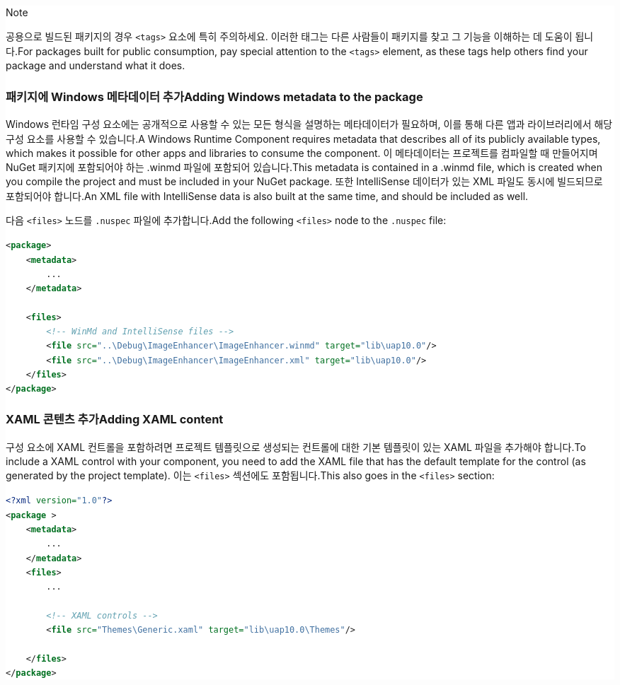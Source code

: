 > [!Note]
> <span data-ttu-id="6a310-137">공용으로 빌드된 패키지의 경우 `<tags>` 요소에 특히 주의하세요. 이러한 태그는 다른 사람들이 패키지를 찾고 그 기능을 이해하는 데 도움이 됩니다.</span><span class="sxs-lookup"><span data-stu-id="6a310-137">For packages built for public consumption, pay special attention to the `<tags>` element, as these tags help others find your package and understand what it does.</span></span>

### <a name="adding-windows-metadata-to-the-package"></a><span data-ttu-id="6a310-138">패키지에 Windows 메타데이터 추가</span><span class="sxs-lookup"><span data-stu-id="6a310-138">Adding Windows metadata to the package</span></span>

<span data-ttu-id="6a310-139">Windows 런타임 구성 요소에는 공개적으로 사용할 수 있는 모든 형식을 설명하는 메타데이터가 필요하며, 이를 통해 다른 앱과 라이브러리에서 해당 구성 요소를 사용할 수 있습니다.</span><span class="sxs-lookup"><span data-stu-id="6a310-139">A Windows Runtime Component requires metadata that describes all of its publicly available types, which makes it possible for other apps and libraries to consume the component.</span></span> <span data-ttu-id="6a310-140">이 메타데이터는 프로젝트를 컴파일할 때 만들어지며 NuGet 패키지에 포함되어야 하는 .winmd 파일에 포함되어 있습니다.</span><span class="sxs-lookup"><span data-stu-id="6a310-140">This metadata is contained in a .winmd file, which is created when you compile the project and must be included in your NuGet package.</span></span> <span data-ttu-id="6a310-141">또한 IntelliSense 데이터가 있는 XML 파일도 동시에 빌드되므로 포함되어야 합니다.</span><span class="sxs-lookup"><span data-stu-id="6a310-141">An XML file with IntelliSense data is also built at the same time, and should be included as well.</span></span>

<span data-ttu-id="6a310-142">다음 `<files>` 노드를 `.nuspec` 파일에 추가합니다.</span><span class="sxs-lookup"><span data-stu-id="6a310-142">Add the following `<files>` node to the `.nuspec` file:</span></span>

```xml
<package>
    <metadata>
        ...
    </metadata>

    <files>
        <!-- WinMd and IntelliSense files -->
        <file src="..\Debug\ImageEnhancer\ImageEnhancer.winmd" target="lib\uap10.0"/>
        <file src="..\Debug\ImageEnhancer\ImageEnhancer.xml" target="lib\uap10.0"/>
    </files>
</package>
```

### <a name="adding-xaml-content"></a><span data-ttu-id="6a310-143">XAML 콘텐츠 추가</span><span class="sxs-lookup"><span data-stu-id="6a310-143">Adding XAML content</span></span>

<span data-ttu-id="6a310-144">구성 요소에 XAML 컨트롤을 포함하려면 프로젝트 템플릿으로 생성되는 컨트롤에 대한 기본 템플릿이 있는 XAML 파일을 추가해야 합니다.</span><span class="sxs-lookup"><span data-stu-id="6a310-144">To include a XAML control with your component, you need to add the XAML file that has the default template for the control (as generated by the project template).</span></span> <span data-ttu-id="6a310-145">이는 `<files>` 섹션에도 포함됩니다.</span><span class="sxs-lookup"><span data-stu-id="6a310-145">This also goes in the `<files>` section:</span></span>

```xml
<?xml version="1.0"?>
<package >
    <metadata>
        ...
    </metadata>
    <files>
        ...

        <!-- XAML controls -->
        <file src="Themes\Generic.xaml" target="lib\uap10.0\Themes"/>

    </files>
</package>
```

